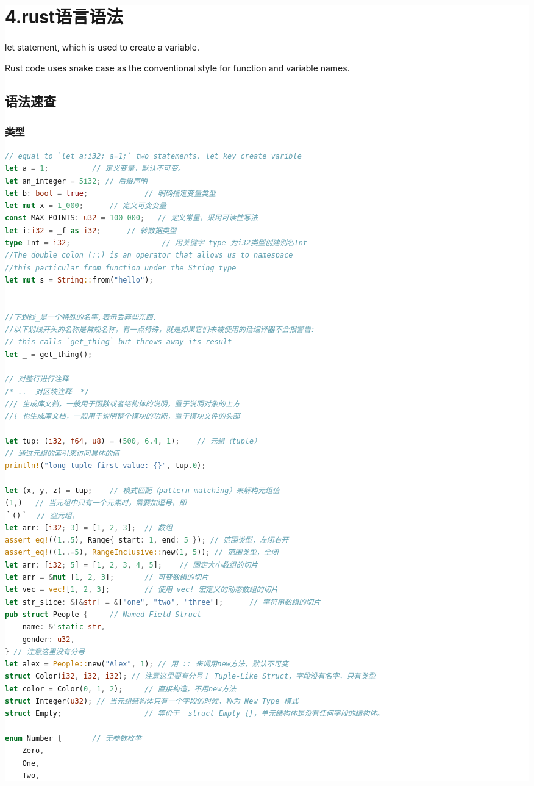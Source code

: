 # 4.rust语言语法

let statement, which is used to create a variable.

Rust code uses snake case as the conventional style for function and variable names.


## 语法速查

### 类型

```rust
// equal to `let a:i32; a=1;` two statements. let key create varible
let a = 1;  		// 定义变量，默认不可变。
let an_integer = 5i32; // 后缀声明
let b: bool = true;				// 明确指定变量类型
let mut x = 1_000;		// 定义可变变量
const MAX_POINTS: u32 = 100_000;   // 定义常量，采用可读性写法
let i:i32 = _f as i32;		// 转数据类型
type Int = i32;  					// 用关键字 type 为i32类型创建别名Int
//The double colon (::) is an operator that allows us to namespace 
//this particular from function under the String type
let mut s = String::from("hello");


//下划线_是一个特殊的名字,表示丢弃些东西.
//以下划线开头的名称是常规名称，有一点特殊，就是如果它们未被使用的话编译器不会报警告:
// this calls `get_thing` but throws away its result
let _ = get_thing();

// 对整行进行注释
/* ..  对区块注释  */
/// 生成库文档，一般用于函数或者结构体的说明，置于说明对象的上方
//! 也生成库文档，一般用于说明整个模块的功能，置于模块文件的头部

let tup: (i32, f64, u8) = (500, 6.4, 1);	// 元组（tuple）
// 通过元组的索引来访问具体的值
println!("long tuple first value: {}", tup.0);

let (x, y, z) = tup;	// 模式匹配（pattern matching）来解构元组值
(1,)   // 当元组中只有一个元素时，需要加逗号，即 
｀()｀  // 空元组，
let arr: [i32; 3] = [1, 2, 3];  // 数组
assert_eq!((1..5), Range{ start: 1, end: 5 }); // 范围类型，左闭右开
assert_eq!((1..=5), RangeInclusive::new(1, 5)); // 范围类型，全闭
let arr: [i32; 5] = [1, 2, 3, 4, 5];	// 固定大小数组的切片
let arr = &mut [1, 2, 3];		// 可变数组的切片
let vec = vec![1, 2, 3];		// 使用 vec! 宏定义的动态数组的切片
let str_slice: &[&str] = &["one", "two", "three"];		// 字符串数组的切片
pub struct People {		// Named-Field Struct
    name: &'static str,
    gender: u32,
} // 注意这里没有分号
let alex = People::new("Alex", 1); // 用 :: 来调用new方法，默认不可变
struct Color(i32, i32, i32); // 注意这里要有分号！ Tuple-Like Struct，字段没有名字，只有类型
let color = Color(0, 1, 2);		// 直接构造，不用new方法
struct Integer(u32); // 当元组结构体只有一个字段的时候，称为 New Type 模式
struct Empty;					// 等价于  struct Empty {}，单元结构体是没有任何字段的结构体。

enum Number {		// 无参数枚举
    Zero,
    One,
    Two,
```